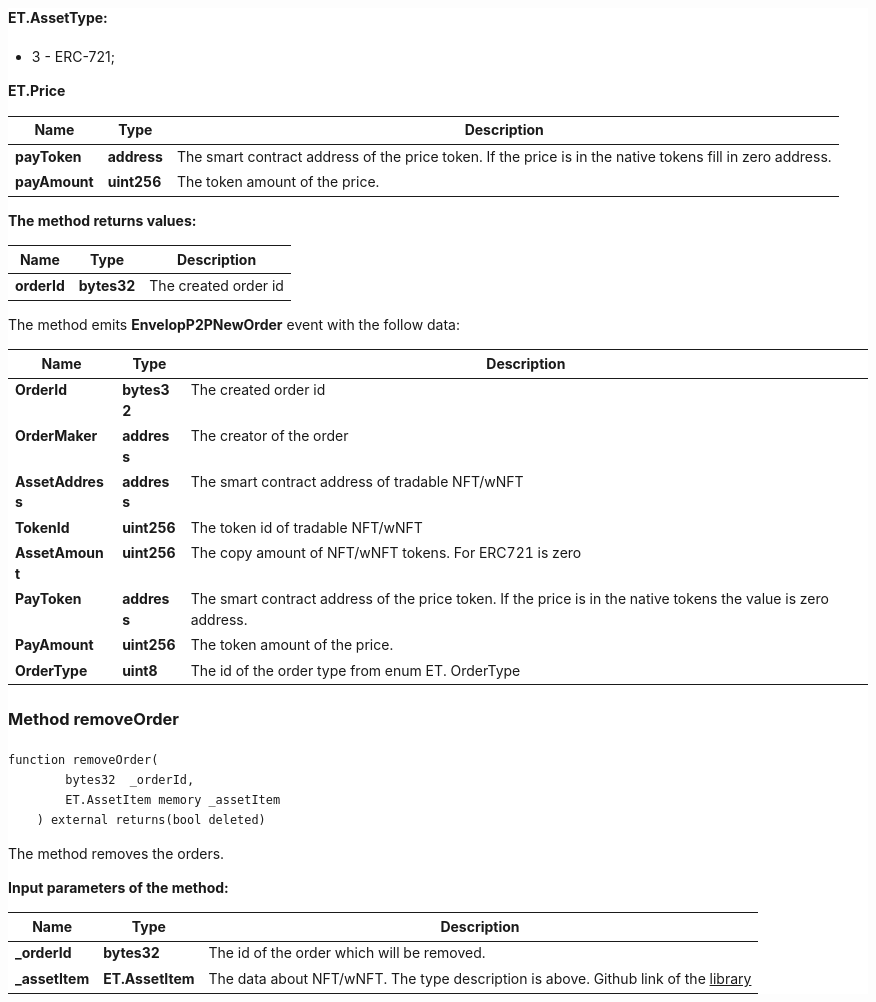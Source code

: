 #### **ET.AssetType:**

* 3 - ERC-721;

**ET.Price**

| Name          | Type        | Description                                                                                               |
| ------------- | ----------- | --------------------------------------------------------------------------------------------------------- |
| **payToken**  | **address** | The smart contract address of the price token. If the price is in the native tokens fill in zero address. |
| **payAmount** | **uint256** | The token amount of the price.                                                                            |

**The method returns values:**

| Name        | Type        | Description          |
| ----------- | ----------- | -------------------- |
| **orderId** | **bytes32** | The created order id |

The method emits **EnvelopP2PNewOrder** event with the follow data:

| Name             | Type        | Description                                                                                                    |
| ---------------- | ----------- | -------------------------------------------------------------------------------------------------------------- |
| **OrderId**      | **bytes32** | The created order id                                                                                           |
| **OrderMaker**   | **address** | The creator of the order                                                                                       |
| **AssetAddress** | **address** | The smart contract address of tradable NFT/wNFT                                                                |
| **TokenId**      | **uint256** | The token id of tradable NFT/wNFT                                                                              |
| **AssetAmount**  | **uint256** | The copy amount of NFT/wNFT tokens. For ERC721 is zero                                                         |
| **PayToken**     | **address** | The smart contract address of the price token. If the price is in the native tokens the value is zero address. |
| **PayAmount**    | **uint256** | The token amount of the price.                                                                                 |
| **OrderType**    | **uint8**   | The id of the order type from enum ET. OrderType                                                               |

### Method removeOrder

```solidity
function removeOrder(
        bytes32  _orderId,
        ET.AssetItem memory _assetItem
    ) external returns(bool deleted)
```

The method removes the orders.

**Input parameters of the method:**

| Name            | Type             | Description                                                                                                                                                              |
| --------------- | ---------------- | ------------------------------------------------------------------------------------------------------------------------------------------------------------------------ |
| **\_orderId**   | **bytes32**      | The id of the order which will be removed.                                                                                                                               |
| **\_assetItem** | **ET.AssetItem** | The data about NFT/wNFT. The type description is above. Github link of the [library](https://github.com/dao-envelop/envelop-protocol-v2/blob/master/src/utils/LibET.sol) |

